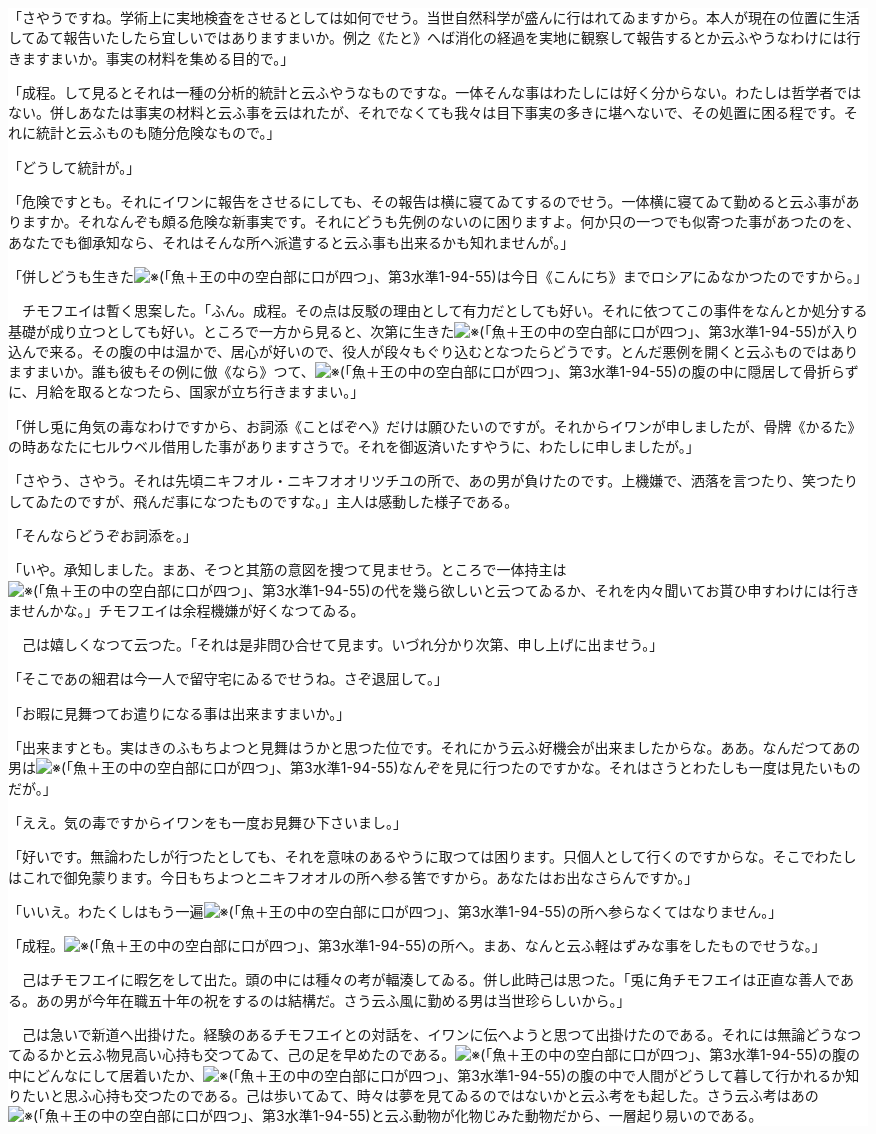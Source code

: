 「さやうですね。学術上に実地検査をさせるとしては如何でせう。当世自然科学が盛んに行はれてゐますから。本人が現在の位置に生活してゐて報告いたしたら宜しいではありますまいか。例之《たと》へば消化の経過を実地に観察して報告するとか云ふやうなわけには行きますまいか。事実の材料を集める目的で。」

「成程。して見るとそれは一種の分析的統計と云ふやうなものですな。一体そんな事はわたしには好く分からない。わたしは哲学者ではない。併しあなたは事実の材料と云ふ事を云はれたが、それでなくても我々は目下事実の多きに堪へないで、その処置に困る程です。それに統計と云ふものも随分危険なもので。」

「どうして統計が。」

「危険ですとも。それにイワンに報告をさせるにしても、その報告は横に寝てゐてするのでせう。一体横に寝てゐて勤めると云ふ事がありますか。それなんぞも頗る危険な新事実です。それにどうも先例のないのに困りますよ。何か只の一つでも似寄つた事があつたのを、あなたでも御承知なら、それはそんな所へ派遣すると云ふ事も出来るかも知れませんが。」

「併しどうも生きた![※(「魚＋王の中の空白部に口が四つ」、第3水準1-94-55)](https://www.aozora.gr.jp/cards/000363/files/../../../gaiji/1-94/1-94-55.png)は今日《こんにち》までロシアにゐなかつたのですから。」

　チモフエイは暫く思案した。「ふん。成程。その点は反駁の理由として有力だとしても好い。それに依つてこの事件をなんとか処分する基礎が成り立つとしても好い。ところで一方から見ると、次第に生きた![※(「魚＋王の中の空白部に口が四つ」、第3水準1-94-55)](https://www.aozora.gr.jp/cards/000363/files/../../../gaiji/1-94/1-94-55.png)が入り込んで来る。その腹の中は温かで、居心が好いので、役人が段々もぐり込むとなつたらどうです。とんだ悪例を開くと云ふものではありますまいか。誰も彼もその例に倣《なら》つて、![※(「魚＋王の中の空白部に口が四つ」、第3水準1-94-55)](https://www.aozora.gr.jp/cards/000363/files/../../../gaiji/1-94/1-94-55.png)の腹の中に隠居して骨折らずに、月給を取るとなつたら、国家が立ち行きますまい。」

「併し兎に角気の毒なわけですから、お詞添《ことばぞへ》だけは願ひたいのですが。それからイワンが申しましたが、骨牌《かるた》の時あなたに七ルウベル借用した事がありますさうで。それを御返済いたすやうに、わたしに申しましたが。」

「さやう、さやう。それは先頃ニキフオル・ニキフオオリツチユの所で、あの男が負けたのです。上機嫌で、洒落を言つたり、笑つたりしてゐたのですが、飛んだ事になつたものですな。」主人は感動した様子である。

「そんならどうぞお詞添を。」

「いや。承知しました。まあ、そつと其筋の意図を捜つて見ませう。ところで一体持主は![※(「魚＋王の中の空白部に口が四つ」、第3水準1-94-55)](https://www.aozora.gr.jp/cards/000363/files/../../../gaiji/1-94/1-94-55.png)の代を幾ら欲しいと云つてゐるか、それを内々聞いてお貰ひ申すわけには行きませんかな。」チモフエイは余程機嫌が好くなつてゐる。

　己は嬉しくなつて云つた。「それは是非問ひ合せて見ます。いづれ分かり次第、申し上げに出ませう。」

「そこであの細君は今一人で留守宅にゐるでせうね。さぞ退屈して。」

「お暇に見舞つてお遣りになる事は出来ますまいか。」

「出来ますとも。実はきのふもちよつと見舞はうかと思つた位です。それにかう云ふ好機会が出来ましたからな。ああ。なんだつてあの男は![※(「魚＋王の中の空白部に口が四つ」、第3水準1-94-55)](https://www.aozora.gr.jp/cards/000363/files/../../../gaiji/1-94/1-94-55.png)なんぞを見に行つたのですかな。それはさうとわたしも一度は見たいものだが。」

「ええ。気の毒ですからイワンをも一度お見舞ひ下さいまし。」

「好いです。無論わたしが行つたとしても、それを意味のあるやうに取つては困ります。只個人として行くのですからな。そこでわたしはこれで御免蒙ります。今日もちよつとニキフオオルの所へ参る筈ですから。あなたはお出なさらんですか。」

「いいえ。わたくしはもう一遍![※(「魚＋王の中の空白部に口が四つ」、第3水準1-94-55)](https://www.aozora.gr.jp/cards/000363/files/../../../gaiji/1-94/1-94-55.png)の所へ参らなくてはなりません。」

「成程。![※(「魚＋王の中の空白部に口が四つ」、第3水準1-94-55)](https://www.aozora.gr.jp/cards/000363/files/../../../gaiji/1-94/1-94-55.png)の所へ。まあ、なんと云ふ軽はずみな事をしたものでせうな。」

　己はチモフエイに暇乞をして出た。頭の中には種々の考が輻湊してゐる。併し此時己は思つた。「兎に角チモフエイは正直な善人である。あの男が今年在職五十年の祝をするのは結構だ。さう云ふ風に勤める男は当世珍らしいから。」

　己は急いで新道へ出掛けた。経験のあるチモフエイとの対話を、イワンに伝へようと思つて出掛けたのである。それには無論どうなつてゐるかと云ふ物見高い心持も交つてゐて、己の足を早めたのである。![※(「魚＋王の中の空白部に口が四つ」、第3水準1-94-55)](https://www.aozora.gr.jp/cards/000363/files/../../../gaiji/1-94/1-94-55.png)の腹の中にどんなにして居着いたか、![※(「魚＋王の中の空白部に口が四つ」、第3水準1-94-55)](https://www.aozora.gr.jp/cards/000363/files/../../../gaiji/1-94/1-94-55.png)の腹の中で人間がどうして暮して行かれるか知りたいと思ふ心持も交つたのである。己は歩いてゐて、時々は夢を見てゐるのではないかと云ふ考をも起した。さう云ふ考はあの![※(「魚＋王の中の空白部に口が四つ」、第3水準1-94-55)](https://www.aozora.gr.jp/cards/000363/files/../../../gaiji/1-94/1-94-55.png)と云ふ動物が化物じみた動物だから、一層起り易いのである。
